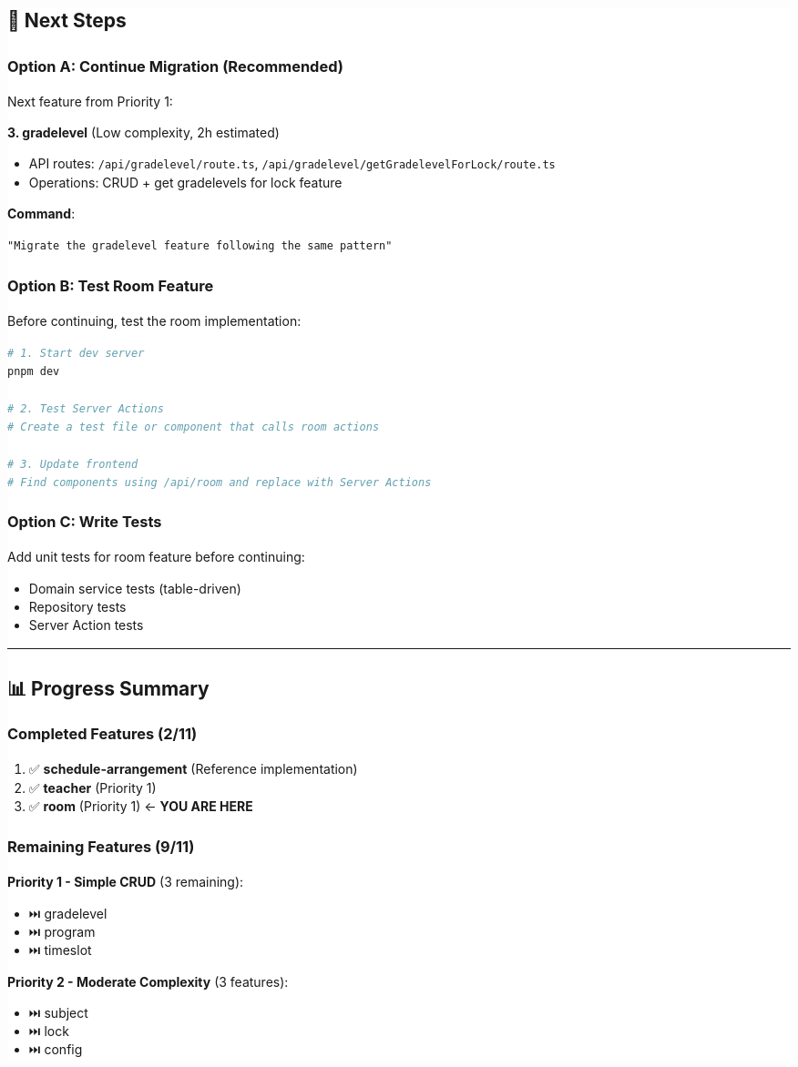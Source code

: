 
## 📝 Next Steps

### Option A: Continue Migration (Recommended)
Next feature from Priority 1:

**3. gradelevel** (Low complexity, 2h estimated)
- API routes: `/api/gradelevel/route.ts`, `/api/gradelevel/getGradelevelForLock/route.ts`
- Operations: CRUD + get gradelevels for lock feature

**Command**:
```
"Migrate the gradelevel feature following the same pattern"
```

### Option B: Test Room Feature
Before continuing, test the room implementation:

```bash
# 1. Start dev server
pnpm dev

# 2. Test Server Actions
# Create a test file or component that calls room actions

# 3. Update frontend
# Find components using /api/room and replace with Server Actions
```

### Option C: Write Tests
Add unit tests for room feature before continuing:
- Domain service tests (table-driven)
- Repository tests
- Server Action tests

---

## 📊 Progress Summary

### Completed Features (2/11)
1. ✅ **schedule-arrangement** (Reference implementation)
2. ✅ **teacher** (Priority 1)
3. ✅ **room** (Priority 1) ← **YOU ARE HERE**

### Remaining Features (9/11)
**Priority 1 - Simple CRUD** (3 remaining):
- ⏭️ gradelevel
- ⏭️ program
- ⏭️ timeslot

**Priority 2 - Moderate Complexity** (3 features):
- ⏭️ subject
- ⏭️ lock
- ⏭️ config
